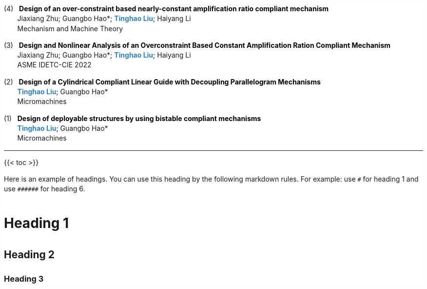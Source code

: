 
(4) &nbsp; <a href="https://doi.org/10.1016/j.mechmachtheory.2023.105347" target="_blank" style="text-decoration:none; color:black;">
      <strong>Design of an over-constraint based nearly-constant amplification ratio compliant mechanism</strong>
    </a><br>
&nbsp;&nbsp;&nbsp;&nbsp;&nbsp;&nbsp;    Jiaxiang Zhu; Guangbo Hao*; <span style="color:#2d80cc; font-weight: bold;">Tinghao Liu</span>; Haiyang Li <br>
&nbsp;&nbsp;&nbsp;&nbsp;&nbsp;&nbsp;    Mechanism and Machine Theory
 


(3) &nbsp; <a href="https://doi.org/10.1115/DETC2022-89555" target="_blank" style="text-decoration:none; color:black;">
      <strong>Design and Nonlinear Analysis of an Overconstraint Based Constant Amplification Ration Compliant Mechanism</strong>
    </a><br>
&nbsp;&nbsp;&nbsp;&nbsp;&nbsp;&nbsp;    Jiaxiang Zhu; Guangbo Hao*; <span style="color:#2d80cc; font-weight: bold;">Tinghao Liu</span>; Haiyang Li <br>
&nbsp;&nbsp;&nbsp;&nbsp;&nbsp;&nbsp;    ASME IDETC-CIE 2022

  
(2) &nbsp; <a href="https://doi.org/10.3390/mi13081275" target="_blank" style="text-decoration:none; color:black;">
      <strong>Design of a Cylindrical Compliant Linear Guide with Decoupling Parallelogram Mechanisms</strong>
    </a><br>
&nbsp;&nbsp;&nbsp;&nbsp;&nbsp;&nbsp;    <span style="color:#2d80cc; font-weight: bold;">Tinghao Liu</span>; Guangbo Hao* <br>
&nbsp;&nbsp;&nbsp;&nbsp;&nbsp;&nbsp;    Micromachines


(1) &nbsp; <a href="https://doi.org/10.3390/mi13050651" target="_blank" style="text-decoration:none; color:black;">
      <strong>Design of deployable structures by using bistable compliant mechanisms</strong>
    </a><br>
&nbsp;&nbsp;&nbsp;&nbsp;&nbsp;&nbsp;    <span style="color:#2d80cc; font-weight: bold;">Tinghao Liu</span>; Guangbo Hao* <br>
&nbsp;&nbsp;&nbsp;&nbsp;&nbsp;&nbsp;    Micromachines





<hr>


{{< toc >}}

Here is an example of headings. You can use this heading by the following markdown rules. For example: use `#` for heading 1 and use `######` for heading 6.

# Heading 1

## Heading 2

### Heading 3
